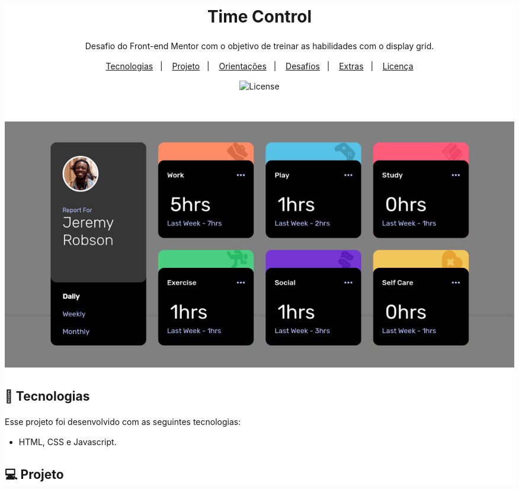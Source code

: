 <h1 align="center"> Time Control </h1>

<p align="center">
    Desafio do Front-end Mentor com o objetivo de treinar as habilidades com o display grid.
</p>

<p align="center">
  <a href="#tecnologies">Tecnologias</a>&nbsp;&nbsp;&nbsp;|&nbsp;&nbsp;&nbsp;
  <a href="#project">Projeto</a>&nbsp;&nbsp;&nbsp;|&nbsp;&nbsp;&nbsp;
    <a href="#orientações">Orientações</a>&nbsp;&nbsp;&nbsp;|&nbsp;&nbsp;&nbsp;
  <a href="#desafios">Desafios</a>&nbsp;&nbsp;&nbsp;|&nbsp;&nbsp;&nbsp;
  <a href="#extres">Extras</a>&nbsp;&nbsp;&nbsp;|&nbsp;&nbsp;&nbsp;
  <a href="#memo-licença">Licença</a>
</p>

<p align="center">
  <img alt="License" src="https://img.shields.io/static/v1?label=license&message=MIT&color=49AA26&labelColor=000000">
</p>

<br>

<p align="center">
  <img alt="rocketpay" src="assets/images/image_project.png" width="100%">
</p>

## 🚀 Tecnologias

<p id="tecnologies"> Esse projeto foi desenvolvido com as seguintes tecnologias: </p>

- HTML, CSS e Javascript.

## 💻 Projeto
